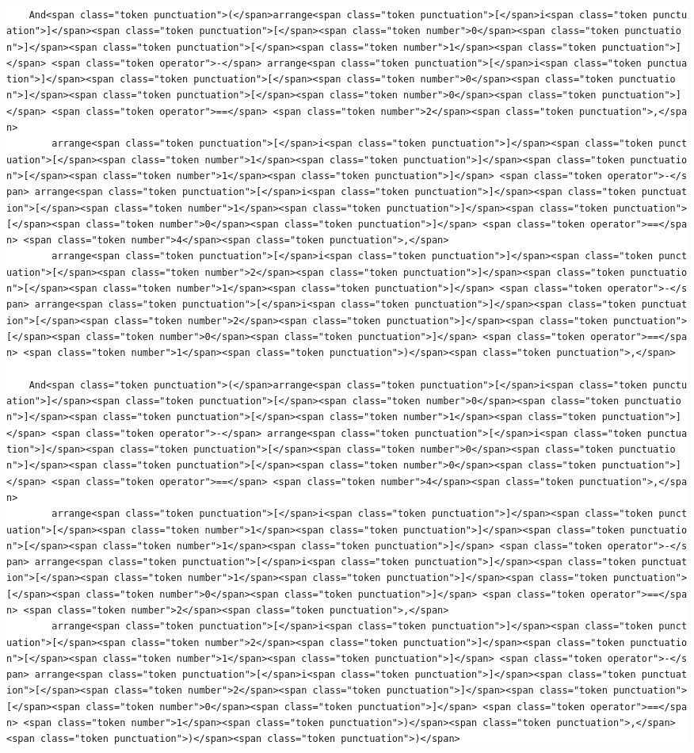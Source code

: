         And<span class="token punctuation">(</span>arrange<span class="token punctuation">[</span>i<span class="token punctuation">]</span><span class="token punctuation">[</span><span class="token number">0</span><span class="token punctuation">]</span><span class="token punctuation">[</span><span class="token number">1</span><span class="token punctuation">]</span> <span class="token operator">-</span> arrange<span class="token punctuation">[</span>i<span class="token punctuation">]</span><span class="token punctuation">[</span><span class="token number">0</span><span class="token punctuation">]</span><span class="token punctuation">[</span><span class="token number">0</span><span class="token punctuation">]</span> <span class="token operator">==</span> <span class="token number">2</span><span class="token punctuation">,</span>
            arrange<span class="token punctuation">[</span>i<span class="token punctuation">]</span><span class="token punctuation">[</span><span class="token number">1</span><span class="token punctuation">]</span><span class="token punctuation">[</span><span class="token number">1</span><span class="token punctuation">]</span> <span class="token operator">-</span> arrange<span class="token punctuation">[</span>i<span class="token punctuation">]</span><span class="token punctuation">[</span><span class="token number">1</span><span class="token punctuation">]</span><span class="token punctuation">[</span><span class="token number">0</span><span class="token punctuation">]</span> <span class="token operator">==</span> <span class="token number">4</span><span class="token punctuation">,</span>
            arrange<span class="token punctuation">[</span>i<span class="token punctuation">]</span><span class="token punctuation">[</span><span class="token number">2</span><span class="token punctuation">]</span><span class="token punctuation">[</span><span class="token number">1</span><span class="token punctuation">]</span> <span class="token operator">-</span> arrange<span class="token punctuation">[</span>i<span class="token punctuation">]</span><span class="token punctuation">[</span><span class="token number">2</span><span class="token punctuation">]</span><span class="token punctuation">[</span><span class="token number">0</span><span class="token punctuation">]</span> <span class="token operator">==</span> <span class="token number">1</span><span class="token punctuation">)</span><span class="token punctuation">,</span>

        And<span class="token punctuation">(</span>arrange<span class="token punctuation">[</span>i<span class="token punctuation">]</span><span class="token punctuation">[</span><span class="token number">0</span><span class="token punctuation">]</span><span class="token punctuation">[</span><span class="token number">1</span><span class="token punctuation">]</span> <span class="token operator">-</span> arrange<span class="token punctuation">[</span>i<span class="token punctuation">]</span><span class="token punctuation">[</span><span class="token number">0</span><span class="token punctuation">]</span><span class="token punctuation">[</span><span class="token number">0</span><span class="token punctuation">]</span> <span class="token operator">==</span> <span class="token number">4</span><span class="token punctuation">,</span>
            arrange<span class="token punctuation">[</span>i<span class="token punctuation">]</span><span class="token punctuation">[</span><span class="token number">1</span><span class="token punctuation">]</span><span class="token punctuation">[</span><span class="token number">1</span><span class="token punctuation">]</span> <span class="token operator">-</span> arrange<span class="token punctuation">[</span>i<span class="token punctuation">]</span><span class="token punctuation">[</span><span class="token number">1</span><span class="token punctuation">]</span><span class="token punctuation">[</span><span class="token number">0</span><span class="token punctuation">]</span> <span class="token operator">==</span> <span class="token number">2</span><span class="token punctuation">,</span>
            arrange<span class="token punctuation">[</span>i<span class="token punctuation">]</span><span class="token punctuation">[</span><span class="token number">2</span><span class="token punctuation">]</span><span class="token punctuation">[</span><span class="token number">1</span><span class="token punctuation">]</span> <span class="token operator">-</span> arrange<span class="token punctuation">[</span>i<span class="token punctuation">]</span><span class="token punctuation">[</span><span class="token number">2</span><span class="token punctuation">]</span><span class="token punctuation">[</span><span class="token number">0</span><span class="token punctuation">]</span> <span class="token operator">==</span> <span class="token number">1</span><span class="token punctuation">)</span><span class="token punctuation">,</span>
    <span class="token punctuation">)</span><span class="token punctuation">)</span>
